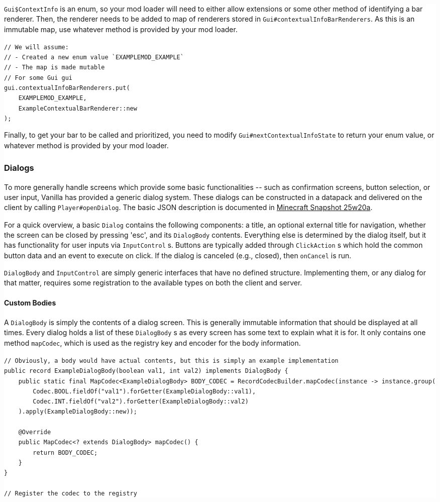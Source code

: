 ```codeBlockLines_e6Vv
```

`Gui$ContextInfo` is an enum, so your mod loader will need to either allow extensions or some other method of identifying a bar renderer. Then, the renderer needs to be added to map of renderers stored in `Gui#contextualInfoBarRenderers`. As this is an immutable map, use whatever method is provided by your mod loader.

```codeBlockLines_e6Vv
// We will assume:
// - Created a new enum value `EXAMPLEMOD_EXAMPLE`
// - The map is made mutable
// For some Gui gui
gui.contextualInfoBarRenderers.put(
    EXAMPLEMOD_EXAMPLE,
    ExampleContextualBarRenderer::new
);

```

Finally, to get your bar to be called and prioritized, you need to modify `Gui#nextContextualInfoState` to return your enum value, or whatever method is provided by your mod loader.

### Dialogs [​](https://docs.neoforged.net/primer/docs/1.21.6/\#dialogs "Direct link to Dialogs")

To more generally handle screens which provide some basic functionalities -- such as confirmation screens, button selection, or user input, Vanilla has provided a generic dialog system. These dialogs can be constructed in a datapack and delivered on the client by calling `Player#openDialog`. The basic JSON description is documented in [Minecraft Snapshot 25w20a](https://www.minecraft.net/en-us/article/minecraft-snapshot-25w20a).

For a quick overview, a basic `Dialog` contains the following components: a title, an optional external title for navigation, whether the screen can be closed by pressing 'esc', and its `DialogBody` contents. Everything else is determined by the dialog itself, but it has functionality for user inputs via `InputControl` s. Buttons are typically added through `ClickAction` s which hold the common button data and an event to execute on click. If the dialog is canceled (e.g., closed), then `onCancel` is run.

`DialogBody` and `InputControl` are simply generic interfaces that have no defined structure. Implementing them, or any dialog for that matter, requires some registration to the available types on both the client and server.

#### Custom Bodies [​](https://docs.neoforged.net/primer/docs/1.21.6/\#custom-bodies "Direct link to Custom Bodies")

A `DialogBody` is simply the contents of a dialog screen. This is generally immutable information that should be displayed at all times. Every dialog holds a list of these `DialogBody` s as every screen has some text to explain what it is for. It only contains one method `mapCodec`, which is used as the registry key and encoder for the body information.

```codeBlockLines_e6Vv
// Obviously, a body would have actual contents, but this is simply an example implementation
public record ExampleDialogBody(boolean val1, int val2) implements DialogBody {
    public static final MapCodec<ExampleDialogBody> BODY_CODEC = RecordCodecBuilder.mapCodec(instance -> instance.group(
        Codec.BOOL.fieldOf("val1").forGetter(ExampleDialogBody::val1),
        Codec.INT.fieldOf("val2").forGetter(ExampleDialogBody::val2)
    ).apply(ExampleDialogBody::new));

    @Override
    public MapCodec<? extends DialogBody> mapCodec() {
        return BODY_CODEC;
    }
}

// Register the codec to the registry
```